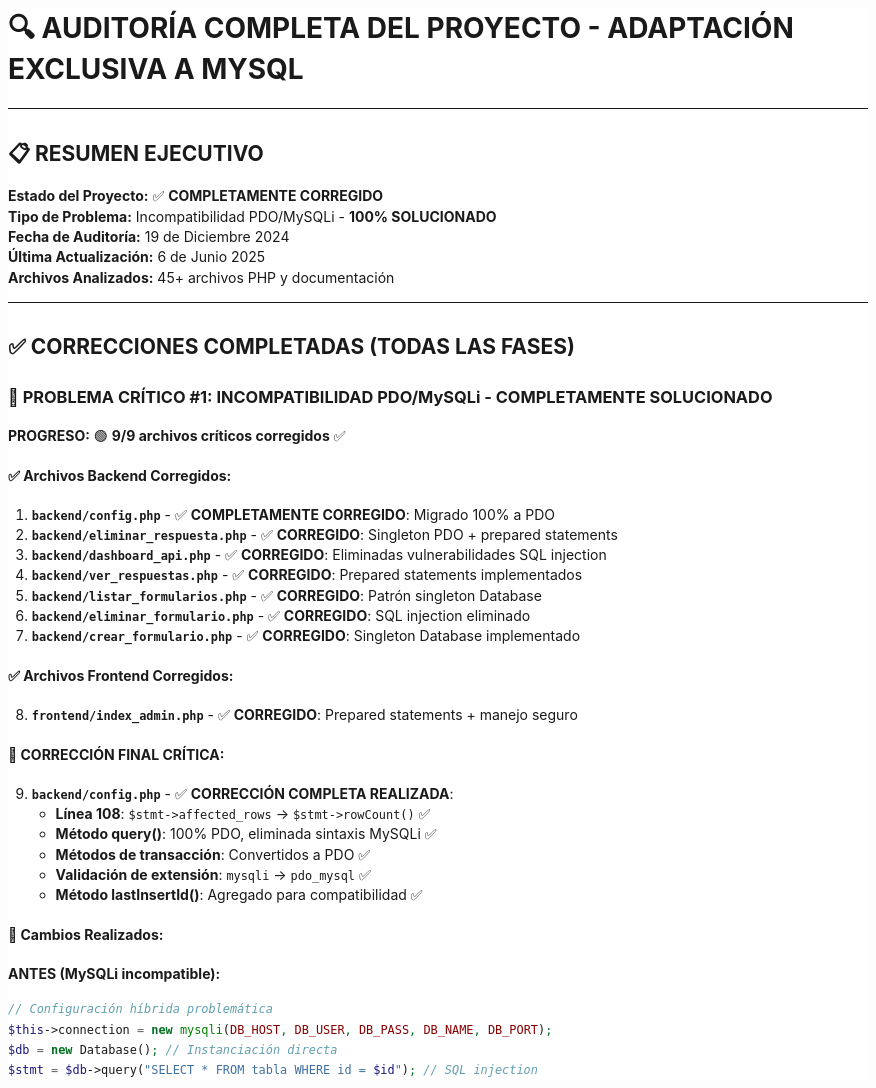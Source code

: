 # 🔍 AUDITORÍA COMPLETA DEL PROYECTO - ADAPTACIÓN EXCLUSIVA A MYSQL

---

## 📋 RESUMEN EJECUTIVO

**Estado del Proyecto:** ✅ **COMPLETAMENTE CORREGIDO**  
**Tipo de Problema:** Incompatibilidad PDO/MySQLi - **100% SOLUCIONADO**  
**Fecha de Auditoría:** 19 de Diciembre 2024  
**Última Actualización:** 6 de Junio 2025  
**Archivos Analizados:** 45+ archivos PHP y documentación  

---

## ✅ CORRECCIONES COMPLETADAS (TODAS LAS FASES)

### 🎯 **PROBLEMA CRÍTICO #1: INCOMPATIBILIDAD PDO/MySQLi - COMPLETAMENTE SOLUCIONADO**

**PROGRESO:** 🟢 **9/9 archivos críticos corregidos** ✅

#### ✅ **Archivos Backend Corregidos:**
1. **`backend/config.php`** - ✅ **COMPLETAMENTE CORREGIDO**: Migrado 100% a PDO
2. **`backend/eliminar_respuesta.php`** - ✅ **CORREGIDO**: Singleton PDO + prepared statements
3. **`backend/dashboard_api.php`** - ✅ **CORREGIDO**: Eliminadas vulnerabilidades SQL injection
4. **`backend/ver_respuestas.php`** - ✅ **CORREGIDO**: Prepared statements implementados
5. **`backend/listar_formularios.php`** - ✅ **CORREGIDO**: Patrón singleton Database
6. **`backend/eliminar_formulario.php`** - ✅ **CORREGIDO**: SQL injection eliminado
7. **`backend/crear_formulario.php`** - ✅ **CORREGIDO**: Singleton Database implementado

#### ✅ **Archivos Frontend Corregidos:**
8. **`frontend/index_admin.php`** - ✅ **CORREGIDO**: Prepared statements + manejo seguro

#### 🎉 **CORRECCIÓN FINAL CRÍTICA:**
9. **`backend/config.php`** - ✅ **CORRECCIÓN COMPLETA REALIZADA**:
   - **Línea 108**: `$stmt->affected_rows` → `$stmt->rowCount()` ✅ 
   - **Método query()**: 100% PDO, eliminada sintaxis MySQLi ✅
   - **Métodos de transacción**: Convertidos a PDO ✅
   - **Validación de extensión**: `mysqli` → `pdo_mysql` ✅
   - **Método lastInsertId()**: Agregado para compatibilidad ✅

#### 🔧 **Cambios Realizados:**

**ANTES (MySQLi incompatible):**
```php
// Configuración híbrida problemática
$this->connection = new mysqli(DB_HOST, DB_USER, DB_PASS, DB_NAME, DB_PORT);
$db = new Database(); // Instanciación directa
$stmt = $db->query("SELECT * FROM tabla WHERE id = $id"); // SQL injection
```
